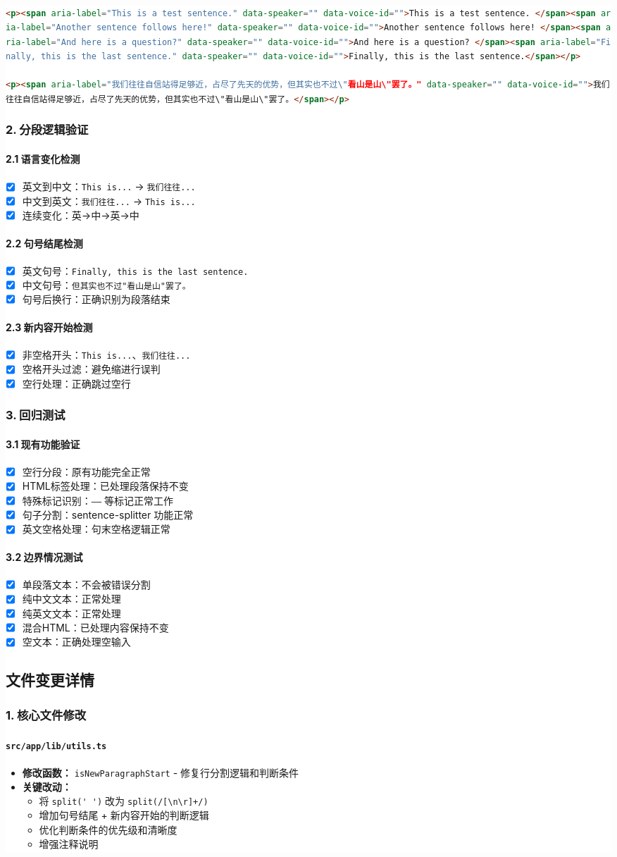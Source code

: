 ```html
<p><span aria-label="This is a test sentence." data-speaker="" data-voice-id="">This is a test sentence. </span><span aria-label="Another sentence follows here!" data-speaker="" data-voice-id="">Another sentence follows here! </span><span aria-label="And here is a question?" data-speaker="" data-voice-id="">And here is a question? </span><span aria-label="Finally, this is the last sentence." data-speaker="" data-voice-id="">Finally, this is the last sentence.</span></p>

<p><span aria-label="我们往往自信站得足够近，占尽了先天的优势，但其实也不过\"看山是山\"罢了。" data-speaker="" data-voice-id="">我们往往自信站得足够近，占尽了先天的优势，但其实也不过\"看山是山\"罢了。</span></p>
```

### 2. 分段逻辑验证

#### 2.1 语言变化检测
- [x] 英文到中文：`This is...` → `我们往往...`
- [x] 中文到英文：`我们往往...` → `This is...`
- [x] 连续变化：英→中→英→中

#### 2.2 句号结尾检测
- [x] 英文句号：`Finally, this is the last sentence.`
- [x] 中文句号：`但其实也不过"看山是山"罢了。`
- [x] 句号后换行：正确识别为段落结束

#### 2.3 新内容开始检测
- [x] 非空格开头：`This is...`、`我们往往...`
- [x] 空格开头过滤：避免缩进行误判
- [x] 空行处理：正确跳过空行

### 3. 回归测试

#### 3.1 现有功能验证
- [x] 空行分段：原有功能完全正常
- [x] HTML标签处理：已处理段落保持不变
- [x] 特殊标记识别：`——` 等标记正常工作
- [x] 句子分割：sentence-splitter 功能正常
- [x] 英文空格处理：句末空格逻辑正常

#### 3.2 边界情况测试
- [x] 单段落文本：不会被错误分割
- [x] 纯中文文本：正常处理
- [x] 纯英文文本：正常处理
- [x] 混合HTML：已处理内容保持不变
- [x] 空文本：正确处理空输入

## 文件变更详情

### 1. 核心文件修改

#### `src/app/lib/utils.ts`
- **修改函数：** `isNewParagraphStart` - 修复行分割逻辑和判断条件
- **关键改动：**
  - 将 `split(' ')` 改为 `split(/[\n\r]+/)`
  - 增加句号结尾 + 新内容开始的判断逻辑
  - 优化判断条件的优先级和清晰度
  - 增强注释说明
